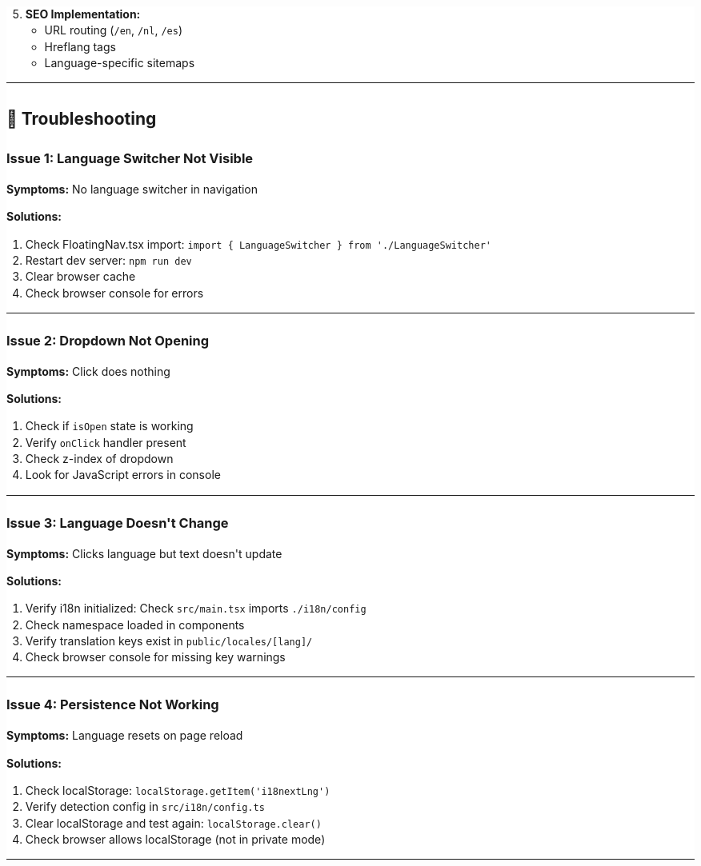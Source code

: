 5. **SEO Implementation:**
   - URL routing (`/en`, `/nl`, `/es`)
   - Hreflang tags
   - Language-specific sitemaps

---

## 🐛 Troubleshooting

### Issue 1: Language Switcher Not Visible

**Symptoms:** No language switcher in navigation

**Solutions:**

1. Check FloatingNav.tsx import: `import { LanguageSwitcher } from './LanguageSwitcher'`
2. Restart dev server: `npm run dev`
3. Clear browser cache
4. Check browser console for errors

---

### Issue 2: Dropdown Not Opening

**Symptoms:** Click does nothing

**Solutions:**

1. Check if `isOpen` state is working
2. Verify `onClick` handler present
3. Check z-index of dropdown
4. Look for JavaScript errors in console

---

### Issue 3: Language Doesn't Change

**Symptoms:** Clicks language but text doesn't update

**Solutions:**

1. Verify i18n initialized: Check `src/main.tsx` imports `./i18n/config`
2. Check namespace loaded in components
3. Verify translation keys exist in `public/locales/[lang]/`
4. Check browser console for missing key warnings

---

### Issue 4: Persistence Not Working

**Symptoms:** Language resets on page reload

**Solutions:**

1. Check localStorage: `localStorage.getItem('i18nextLng')`
2. Verify detection config in `src/i18n/config.ts`
3. Clear localStorage and test again: `localStorage.clear()`
4. Check browser allows localStorage (not in private mode)

---